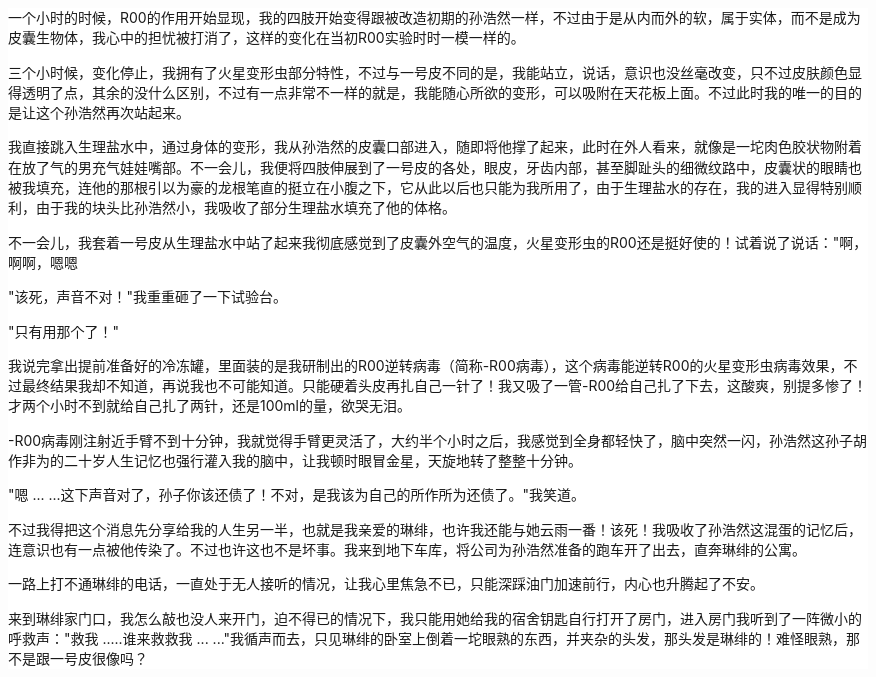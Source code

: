 一个小时的时候，R00的作用开始显现，我的四肢开始变得跟被改造初期的孙浩然一样，不过由于是从内而外的软，属于实体，而不是成为皮囊生物体，我心中的担忧被打消了，这样的变化在当初R00实验时时一模一样的。





三个小时候，变化停止，我拥有了火星变形虫部分特性，不过与一号皮不同的是，我能站立，说话，意识也没丝毫改变，只不过皮肤颜色显得透明了点，其余的没什么区别，不过有一点非常不一样的就是，我能随心所欲的变形，可以吸附在天花板上面。不过此时我的唯一的目的是让这个孙浩然再次站起来。





我直接跳入生理盐水中，通过身体的变形，我从孙浩然的皮囊口部进入，随即将他撑了起来，此时在外人看来，就像是一坨肉色胶状物附着在放了气的男充气娃娃嘴部。不一会儿，我便将四肢伸展到了一号皮的各处，眼皮，牙齿内部，甚至脚趾头的细微纹路中，皮囊状的眼睛也被我填充，连他的那根引以为豪的龙根笔直的挺立在小腹之下，它从此以后也只能为我所用了，由于生理盐水的存在，我的进入显得特别顺利，由于我的块头比孙浩然小，我吸收了部分生理盐水填充了他的体格。







不一会儿，我套着一号皮从生理盐水中站了起来我彻底感觉到了皮囊外空气的温度，火星变形虫的R00还是挺好使的！试着说了说话："啊，啊啊，嗯嗯



"该死，声音不对！"我重重砸了一下试验台。



"只有用那个了！"





我说完拿出提前准备好的冷冻罐，里面装的是我研制出的R00逆转病毒（简称-R00病毒），这个病毒能逆转R00的火星变形虫病毒效果，不过最终结果我却不知道，再说我也不可能知道。只能硬着头皮再扎自己一针了！我又吸了一管-R00给自己扎了下去，这酸爽，别提多惨了！才两个小时不到就给自己扎了两针，还是100ml的量，欲哭无泪。





-R00病毒刚注射近手臂不到十分钟，我就觉得手臂更灵活了，大约半个小时之后，我感觉到全身都轻快了，脑中突然一闪，孙浩然这孙子胡作非为的二十岁人生记忆也强行灌入我的脑中，让我顿时眼冒金星，天旋地转了整整十分钟。





"嗯 ... ...这下声音对了，孙子你该还债了！不对，是我该为自己的所作所为还债了。"我笑道。





不过我得把这个消息先分享给我的人生另一半，也就是我亲爱的琳绯，也许我还能与她云雨一番！该死！我吸收了孙浩然这混蛋的记忆后，连意识也有一点被他传染了。不过也许这也不是坏事。我来到地下车库，将公司为孙浩然准备的跑车开了出去，直奔琳绯的公寓。





一路上打不通琳绯的电话，一直处于无人接听的情况，让我心里焦急不已，只能深踩油门加速前行，内心也升腾起了不安。





来到琳绯家门口，我怎么敲也没人来开门，迫不得已的情况下，我只能用她给我的宿舍钥匙自行打开了房门，进入房门我听到了一阵微小的呼救声："救我 .....谁来救救我 ... ..."我循声而去，只见琳绯的卧室上倒着一坨眼熟的东西，并夹杂的头发，那头发是琳绯的！难怪眼熟，那不是跟一号皮很像吗？


